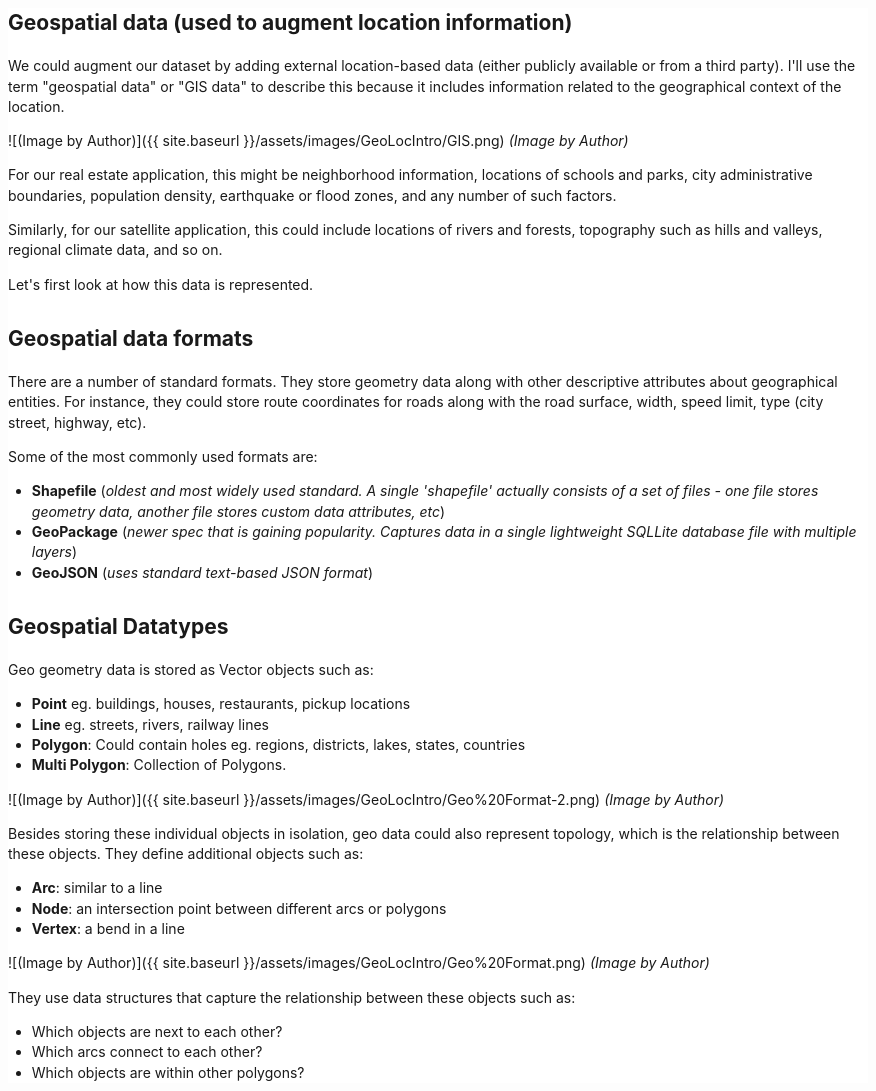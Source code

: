 ## Geospatial data (used to augment location information)
We could augment our dataset by adding external location-based data (either publicly available or from a third party). I'll use the term "geospatial data" or "GIS data" to describe this because it includes information related to the geographical context of the location.

![(Image by Author)]({{ site.baseurl }}/assets/images/GeoLocIntro/GIS.png)
*(Image by Author)*

For our real estate application, this might be neighborhood information, locations of schools and parks, city administrative boundaries, population density, earthquake or flood zones, and any number of such factors.

Similarly, for our satellite application, this could include locations of rivers and forests, topography such as hills and valleys, regional climate data, and so on.

Let's first look at how this data is represented.

## Geospatial data formats
There are a number of standard formats. They store geometry data along with other descriptive attributes about geographical entities. For instance, they could store route coordinates for roads along with the road surface, width, speed limit, type (city street, highway, etc).

Some of the most commonly used formats are:
- **Shapefile** (_oldest and most widely used standard. A single 'shapefile' actually consists of a set of files - one file stores geometry data, another file stores custom data attributes, etc_)
- **GeoPackage** (_newer spec that is gaining popularity. Captures data in a single lightweight SQLLite database file with multiple layers_)
- **GeoJSON** (_uses standard text-based JSON format_)

## Geospatial Datatypes
Geo geometry data is stored as Vector objects such as:
- **Point** eg. buildings, houses, restaurants, pickup locations
- **Line** eg. streets, rivers, railway lines
- **Polygon**: Could contain holes eg. regions, districts, lakes, states, countries
- **Multi Polygon**: Collection of Polygons.

![(Image by Author)]({{ site.baseurl }}/assets/images/GeoLocIntro/Geo%20Format-2.png)
*(Image by Author)*

Besides storing these individual objects in isolation, geo data could also represent topology, which is the relationship between these objects. They define additional objects such as:
- **Arc**: similar to a line
- **Node**: an intersection point between different arcs or polygons
- **Vertex**: a bend in a line

![(Image by Author)]({{ site.baseurl }}/assets/images/GeoLocIntro/Geo%20Format.png)
*(Image by Author)*

They use data structures that capture the relationship between these objects such as:
- Which objects are next to each other?
- Which arcs connect to each other?
- Which objects are within other polygons?
